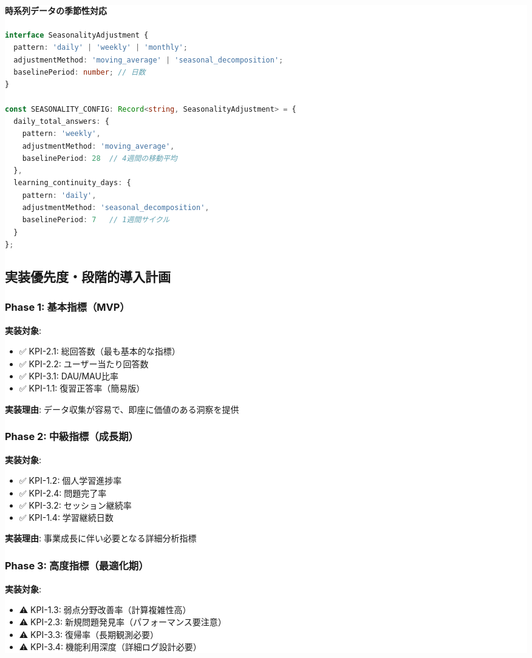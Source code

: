 #### 時系列データの季節性対応

```typescript
interface SeasonalityAdjustment {
  pattern: 'daily' | 'weekly' | 'monthly';
  adjustmentMethod: 'moving_average' | 'seasonal_decomposition';
  baselinePeriod: number; // 日数
}

const SEASONALITY_CONFIG: Record<string, SeasonalityAdjustment> = {
  daily_total_answers: {
    pattern: 'weekly',
    adjustmentMethod: 'moving_average',
    baselinePeriod: 28  // 4週間の移動平均
  },
  learning_continuity_days: {
    pattern: 'daily',
    adjustmentMethod: 'seasonal_decomposition',
    baselinePeriod: 7   // 1週間サイクル
  }
};
```

## 実装優先度・段階的導入計画

### Phase 1: 基本指標（MVP）

**実装対象**:
- ✅ KPI-2.1: 総回答数（最も基本的な指標）
- ✅ KPI-2.2: ユーザー当たり回答数
- ✅ KPI-3.1: DAU/MAU比率
- ✅ KPI-1.1: 復習正答率（簡易版）

**実装理由**: データ収集が容易で、即座に価値のある洞察を提供

### Phase 2: 中級指標（成長期）

**実装対象**:
- ✅ KPI-1.2: 個人学習進捗率
- ✅ KPI-2.4: 問題完了率
- ✅ KPI-3.2: セッション継続率
- ✅ KPI-1.4: 学習継続日数

**実装理由**: 事業成長に伴い必要となる詳細分析指標

### Phase 3: 高度指標（最適化期）

**実装対象**:
- ⚠️ KPI-1.3: 弱点分野改善率（計算複雑性高）
- ⚠️ KPI-2.3: 新規問題発見率（パフォーマンス要注意）
- ⚠️ KPI-3.3: 復帰率（長期観測必要）
- ⚠️ KPI-3.4: 機能利用深度（詳細ログ設計必要）
